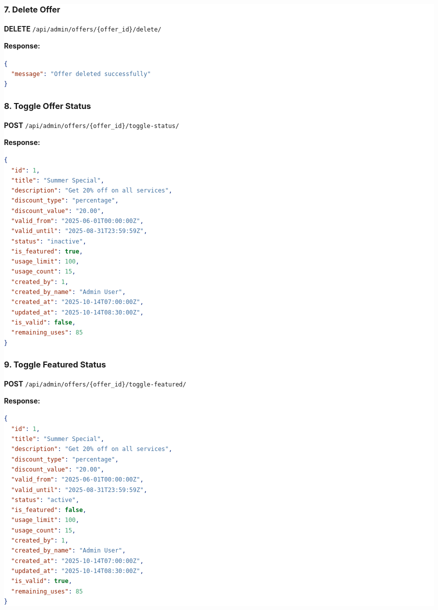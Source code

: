 ### 7. Delete Offer
**DELETE** `/api/admin/offers/{offer_id}/delete/`

**Response:**
```json
{
  "message": "Offer deleted successfully"
}
```

### 8. Toggle Offer Status
**POST** `/api/admin/offers/{offer_id}/toggle-status/`

**Response:**
```json
{
  "id": 1,
  "title": "Summer Special",
  "description": "Get 20% off on all services",
  "discount_type": "percentage",
  "discount_value": "20.00",
  "valid_from": "2025-06-01T00:00:00Z",
  "valid_until": "2025-08-31T23:59:59Z",
  "status": "inactive",
  "is_featured": true,
  "usage_limit": 100,
  "usage_count": 15,
  "created_by": 1,
  "created_by_name": "Admin User",
  "created_at": "2025-10-14T07:00:00Z",
  "updated_at": "2025-10-14T08:30:00Z",
  "is_valid": false,
  "remaining_uses": 85
}
```

### 9. Toggle Featured Status
**POST** `/api/admin/offers/{offer_id}/toggle-featured/`

**Response:**
```json
{
  "id": 1,
  "title": "Summer Special",
  "description": "Get 20% off on all services",
  "discount_type": "percentage",
  "discount_value": "20.00",
  "valid_from": "2025-06-01T00:00:00Z",
  "valid_until": "2025-08-31T23:59:59Z",
  "status": "active",
  "is_featured": false,
  "usage_limit": 100,
  "usage_count": 15,
  "created_by": 1,
  "created_by_name": "Admin User",
  "created_at": "2025-10-14T07:00:00Z",
  "updated_at": "2025-10-14T08:30:00Z",
  "is_valid": true,
  "remaining_uses": 85
}
```
